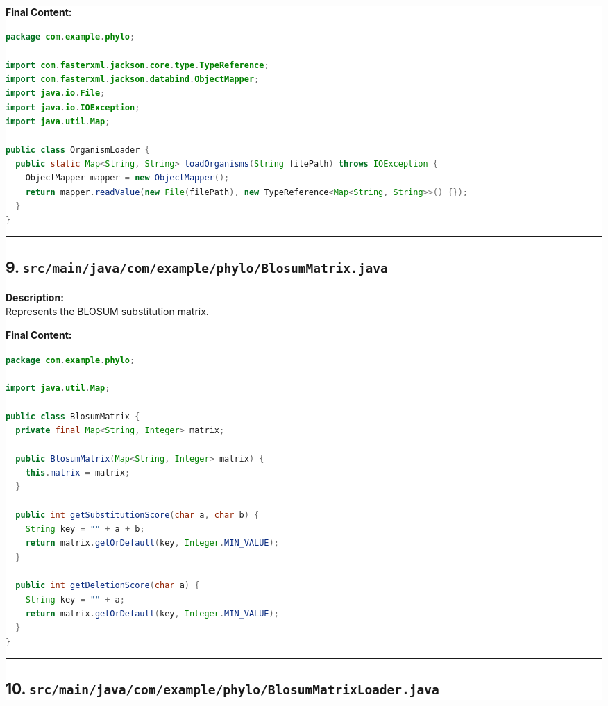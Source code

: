 **Final Content:**
```java
package com.example.phylo;

import com.fasterxml.jackson.core.type.TypeReference;
import com.fasterxml.jackson.databind.ObjectMapper;
import java.io.File;
import java.io.IOException;
import java.util.Map;

public class OrganismLoader {
  public static Map<String, String> loadOrganisms(String filePath) throws IOException {
    ObjectMapper mapper = new ObjectMapper();
    return mapper.readValue(new File(filePath), new TypeReference<Map<String, String>>() {});
  }
}
```

---

## 9. `src/main/java/com/example/phylo/BlosumMatrix.java`

**Description:**  
Represents the BLOSUM substitution matrix.

**Final Content:**
```java
package com.example.phylo;

import java.util.Map;

public class BlosumMatrix {
  private final Map<String, Integer> matrix;

  public BlosumMatrix(Map<String, Integer> matrix) {
    this.matrix = matrix;
  }

  public int getSubstitutionScore(char a, char b) {
    String key = "" + a + b;
    return matrix.getOrDefault(key, Integer.MIN_VALUE);
  }

  public int getDeletionScore(char a) {
    String key = "" + a;
    return matrix.getOrDefault(key, Integer.MIN_VALUE);
  }
}
```

---

## 10. `src/main/java/com/example/phylo/BlosumMatrixLoader.java`
